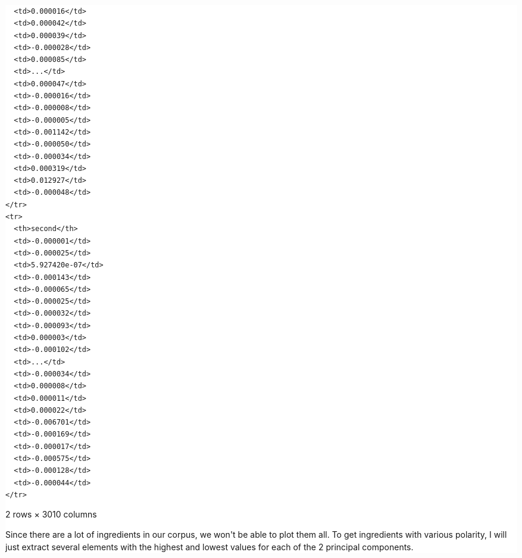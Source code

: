       <td>0.000016</td>
      <td>0.000042</td>
      <td>0.000039</td>
      <td>-0.000028</td>
      <td>0.000085</td>
      <td>...</td>
      <td>0.000047</td>
      <td>-0.000016</td>
      <td>-0.000008</td>
      <td>-0.000005</td>
      <td>-0.001142</td>
      <td>-0.000050</td>
      <td>-0.000034</td>
      <td>0.000319</td>
      <td>0.012927</td>
      <td>-0.000048</td>
    </tr>
    <tr>
      <th>second</th>
      <td>-0.000001</td>
      <td>-0.000025</td>
      <td>5.927420e-07</td>
      <td>-0.000143</td>
      <td>-0.000065</td>
      <td>-0.000025</td>
      <td>-0.000032</td>
      <td>-0.000093</td>
      <td>0.000003</td>
      <td>-0.000102</td>
      <td>...</td>
      <td>-0.000034</td>
      <td>0.000008</td>
      <td>0.000011</td>
      <td>0.000022</td>
      <td>-0.006701</td>
      <td>-0.000169</td>
      <td>-0.000017</td>
      <td>-0.000575</td>
      <td>-0.000128</td>
      <td>-0.000044</td>
    </tr>
  </tbody>
</table>
<p>2 rows × 3010 columns</p>
</div>



Since there are a lot of ingredients in our corpus, we won't be able to plot them all. To get ingredients with various polarity, I will just extract several elements with the highest and lowest values for each of the 2 principal components.

